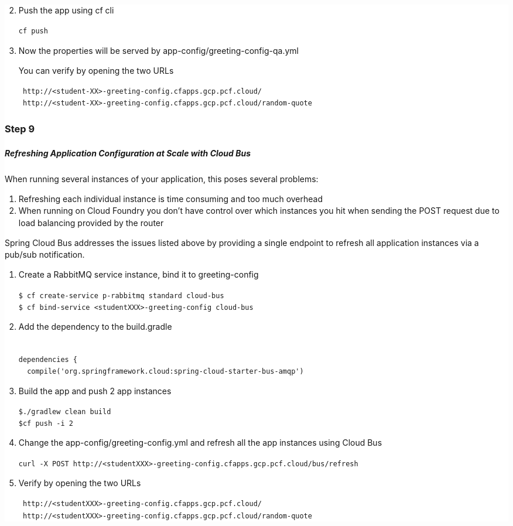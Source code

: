 2. Push the app using cf cli

      ````
      cf push
      ````


3. Now the properties will be served by app-config/greeting-config-qa.yml

      You can verify by opening the two URLs

        http://<student-XX>-greeting-config.cfapps.gcp.pcf.cloud/
        http://<student-XX>-greeting-config.cfapps.gcp.pcf.cloud/random-quote


### Step 9
##### Refreshing Application Configuration at Scale with Cloud Bus

When running several instances of your application, this poses several problems:

1. Refreshing each individual instance is time consuming and too much overhead
2. When running on Cloud Foundry you don’t have control over which instances you hit when sending the POST request due to load balancing provided by the router

Spring Cloud Bus addresses the issues listed above by providing a single endpoint to refresh all application instances via a pub/sub notification.

1. Create a RabbitMQ service instance, bind it to greeting-config

      ````
      $ cf create-service p-rabbitmq standard cloud-bus
      $ cf bind-service <studentXXX>-greeting-config cloud-bus
      ````

2. Add the dependency to the build.gradle

      ````

      dependencies {
        compile('org.springframework.cloud:spring-cloud-starter-bus-amqp')

      ````

3. Build the app and push 2 app instances

      ````
      $./gradlew clean build
      $cf push -i 2
      ````

4. Change the app-config/greeting-config.yml and refresh all the app instances using Cloud Bus

      ````
      curl -X POST http://<studentXXX>-greeting-config.cfapps.gcp.pcf.cloud/bus/refresh
      ````

5. Verify by opening the two URLs

        http://<studentXXX>-greeting-config.cfapps.gcp.pcf.cloud/
        http://<studentXXX>-greeting-config.cfapps.gcp.pcf.cloud/random-quote
